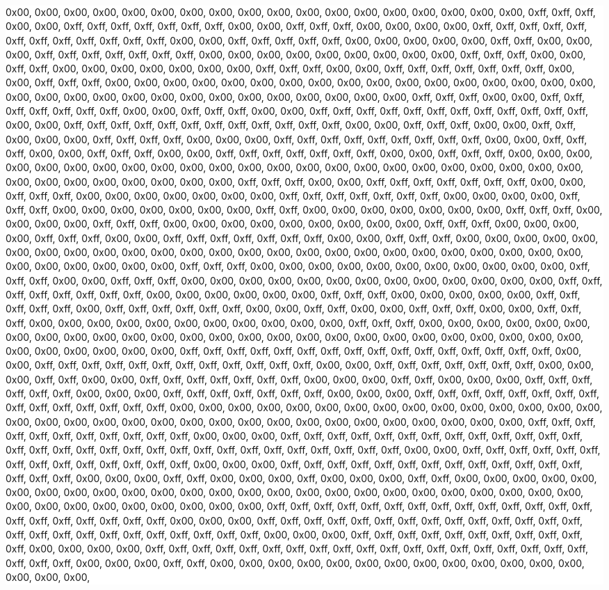 0x00, 0x00, 0x00, 0x00, 0x00, 0x00, 0x00, 0x00, 0x00, 0x00, 0x00, 0x00, 0x00, 0x00, 0x00, 0x00, 0x00, 0x00, 0xff, 0xff, 0xff, 0x00, 0x00, 0xff, 0xff, 0xff, 0xff, 0xff, 0xff, 0xff, 0x00, 0x00, 0xff, 0xff, 0xff, 0x00, 0x00, 0x00, 0x00, 0xff, 0xff, 0xff, 0xff, 0xff, 0xff, 0xff, 0xff, 0xff, 0xff, 0xff, 0xff, 0x00, 0x00, 0xff, 0xff, 0xff, 0xff, 0xff, 0x00, 0x00, 0x00, 0x00, 0x00, 0xff, 0xff, 0x00, 0x00, 0x00, 0xff, 0xff, 0xff, 0xff, 0xff, 0xff, 0xff, 0x00, 0x00, 0x00, 0x00, 0x00, 0x00, 0x00, 0x00, 0x00, 0xff, 0xff, 0xff, 0x00, 0x00, 0xff, 0xff, 0x00, 0x00, 0x00, 0x00, 0x00, 0x00, 0x00, 0xff, 0xff, 0xff, 0x00, 0x00, 0xff, 0xff, 0xff, 0xff, 0xff, 0xff, 0xff, 0x00, 0x00, 0xff, 0xff, 0xff, 0x00, 0x00, 0x00, 0x00, 0x00, 0x00, 0x00, 0x00, 0x00, 0x00, 0x00, 0x00, 0x00,
0x00, 0x00, 0x00, 0x00, 0x00, 0x00, 0x00, 0x00, 0x00, 0x00, 0x00, 0x00, 0x00, 0x00, 0x00, 0x00, 0x00, 0x00, 0xff, 0xff, 0xff, 0x00, 0x00, 0xff, 0xff, 0xff, 0xff, 0xff, 0xff, 0xff, 0x00, 0x00, 0xff, 0xff, 0xff, 0x00, 0x00, 0xff, 0xff, 0xff, 0xff, 0xff, 0xff, 0xff, 0xff, 0xff, 0xff, 0xff, 0xff, 0x00, 0x00, 0xff, 0xff, 0xff, 0xff, 0xff, 0xff, 0xff, 0xff, 0xff, 0xff, 0xff, 0xff, 0x00, 0x00, 0xff, 0xff, 0xff, 0x00, 0x00, 0xff, 0xff, 0x00, 0x00, 0x00, 0xff, 0xff, 0xff, 0xff, 0x00, 0x00, 0x00, 0xff, 0xff, 0xff, 0xff, 0xff, 0xff, 0xff, 0xff, 0xff, 0x00, 0x00, 0xff, 0xff, 0xff, 0x00, 0x00, 0xff, 0xff, 0xff, 0x00, 0x00, 0xff, 0xff, 0xff, 0xff, 0xff, 0xff, 0xff, 0x00, 0x00, 0xff, 0xff, 0xff, 0x00, 0x00, 0x00, 0x00, 0x00, 0x00, 0x00, 0x00, 0x00, 0x00, 0x00, 0x00, 0x00,
0x00, 0x00, 0x00, 0x00, 0x00, 0x00, 0x00, 0x00, 0x00, 0x00, 0x00, 0x00, 0x00, 0x00, 0x00, 0x00, 0x00, 0x00, 0xff, 0xff, 0xff, 0x00, 0x00, 0xff, 0xff, 0xff, 0xff, 0xff, 0xff, 0xff, 0x00, 0x00, 0xff, 0xff, 0xff, 0x00, 0x00, 0x00, 0x00, 0x00, 0x00, 0x00, 0xff, 0xff, 0xff, 0xff, 0xff, 0xff, 0xff, 0x00, 0x00, 0x00, 0x00, 0xff, 0xff, 0xff, 0x00, 0x00, 0x00, 0x00, 0x00, 0x00, 0x00, 0xff, 0xff, 0x00, 0x00, 0x00, 0x00, 0x00, 0x00, 0x00, 0xff, 0xff, 0xff, 0x00, 0x00, 0x00, 0x00, 0xff, 0xff, 0xff, 0x00, 0x00, 0x00, 0x00, 0x00, 0x00, 0x00, 0x00, 0x00, 0xff, 0xff, 0xff, 0x00, 0x00, 0x00, 0x00, 0xff, 0xff, 0xff, 0x00, 0x00, 0xff, 0xff, 0xff, 0xff, 0xff, 0xff, 0xff, 0x00, 0x00, 0xff, 0xff, 0xff, 0x00, 0x00, 0x00, 0x00, 0x00, 0x00, 0x00, 0x00, 0x00, 0x00, 0x00, 0x00, 0x00,
0x00, 0x00, 0x00, 0x00, 0x00, 0x00, 0x00, 0x00, 0x00, 0x00, 0x00, 0x00, 0x00, 0x00, 0x00, 0x00, 0x00, 0x00, 0xff, 0xff, 0xff, 0x00, 0x00, 0x00, 0x00, 0x00, 0x00, 0x00, 0x00, 0x00, 0x00, 0x00, 0xff, 0xff, 0xff, 0x00, 0x00, 0xff, 0xff, 0xff, 0x00, 0x00, 0x00, 0x00, 0x00, 0x00, 0x00, 0x00, 0x00, 0x00, 0x00, 0x00, 0x00, 0xff, 0xff, 0xff, 0xff, 0xff, 0xff, 0xff, 0xff, 0x00, 0x00, 0x00, 0x00, 0x00, 0x00, 0xff, 0xff, 0xff, 0x00, 0x00, 0x00, 0x00, 0x00, 0xff, 0xff, 0xff, 0xff, 0xff, 0x00, 0xff, 0xff, 0xff, 0xff, 0xff, 0xff, 0x00, 0x00, 0xff, 0xff, 0x00, 0x00, 0xff, 0xff, 0xff, 0x00, 0x00, 0xff, 0xff, 0xff, 0x00, 0x00, 0x00, 0x00, 0x00, 0x00, 0x00, 0x00, 0x00, 0x00, 0x00, 0xff, 0xff, 0xff, 0x00, 0x00, 0x00, 0x00, 0x00, 0x00, 0x00, 0x00, 0x00, 0x00, 0x00, 0x00, 0x00,
0x00, 0x00, 0x00, 0x00, 0x00, 0x00, 0x00, 0x00, 0x00, 0x00, 0x00, 0x00, 0x00, 0x00, 0x00, 0x00, 0x00, 0x00, 0x00, 0xff, 0xff, 0xff, 0xff, 0xff, 0xff, 0xff, 0xff, 0xff, 0xff, 0xff, 0xff, 0xff, 0xff, 0xff, 0xff, 0x00, 0x00, 0xff, 0xff, 0xff, 0xff, 0xff, 0xff, 0xff, 0xff, 0xff, 0xff, 0xff, 0xff, 0x00, 0x00, 0xff, 0xff, 0xff, 0xff, 0xff, 0xff, 0xff, 0x00, 0x00, 0x00, 0xff, 0xff, 0x00, 0x00, 0xff, 0xff, 0xff, 0xff, 0xff, 0xff, 0xff, 0x00, 0x00, 0x00, 0xff, 0xff, 0x00, 0x00, 0x00, 0xff, 0xff, 0xff, 0xff, 0xff, 0xff, 0x00, 0x00, 0x00, 0xff, 0xff, 0xff, 0xff, 0xff, 0xff, 0xff, 0x00, 0x00, 0x00, 0xff, 0xff, 0xff, 0xff, 0xff, 0xff, 0xff, 0xff, 0xff, 0xff, 0xff, 0xff, 0xff, 0xff, 0xff, 0x00, 0x00, 0x00, 0x00, 0x00, 0x00, 0x00, 0x00, 0x00, 0x00, 0x00, 0x00, 0x00, 0x00,
0x00, 0x00, 0x00, 0x00, 0x00, 0x00, 0x00, 0x00, 0x00, 0x00, 0x00, 0x00, 0x00, 0x00, 0x00, 0x00, 0x00, 0x00, 0x00, 0xff, 0xff, 0xff, 0xff, 0xff, 0xff, 0xff, 0xff, 0xff, 0xff, 0xff, 0x00, 0x00, 0x00, 0xff, 0xff, 0xff, 0xff, 0xff, 0xff, 0xff, 0xff, 0xff, 0xff, 0xff, 0xff, 0xff, 0xff, 0xff, 0xff, 0xff, 0xff, 0xff, 0xff, 0xff, 0xff, 0xff, 0xff, 0xff, 0xff, 0xff, 0xff, 0xff, 0xff, 0x00, 0x00, 0xff, 0xff, 0xff, 0xff, 0xff, 0xff, 0xff, 0xff, 0xff, 0xff, 0xff, 0xff, 0xff, 0xff, 0x00, 0x00, 0x00, 0xff, 0xff, 0xff, 0xff, 0xff, 0xff, 0xff, 0xff, 0xff, 0xff, 0xff, 0xff, 0xff, 0xff, 0xff, 0xff, 0x00, 0x00, 0x00, 0xff, 0xff, 0x00, 0x00, 0x00, 0xff, 0x00, 0x00, 0x00, 0xff, 0xff, 0x00, 0x00, 0x00, 0x00, 0x00, 0x00, 0x00, 0x00, 0x00, 0x00, 0x00, 0x00, 0x00, 0x00, 0x00, 0x00,
0x00, 0x00, 0x00, 0x00, 0x00, 0x00, 0x00, 0x00, 0x00, 0x00, 0x00, 0x00, 0x00, 0x00, 0x00, 0x00, 0x00, 0x00, 0xff, 0xff, 0xff, 0xff, 0xff, 0xff, 0xff, 0xff, 0xff, 0xff, 0xff, 0xff, 0xff, 0xff, 0xff, 0xff, 0xff, 0xff, 0xff, 0xff, 0xff, 0x00, 0x00, 0x00, 0xff, 0xff, 0xff, 0xff, 0xff, 0xff, 0xff, 0xff, 0xff, 0xff, 0xff, 0xff, 0xff, 0xff, 0xff, 0xff, 0xff, 0xff, 0xff, 0xff, 0xff, 0xff, 0xff, 0xff, 0xff, 0x00, 0x00, 0x00, 0xff, 0xff, 0xff, 0xff, 0xff, 0xff, 0xff, 0xff, 0xff, 0xff, 0xff, 0x00, 0x00, 0x00, 0x00, 0xff, 0xff, 0xff, 0xff, 0xff, 0xff, 0xff, 0xff, 0xff, 0xff, 0xff, 0xff, 0xff, 0xff, 0xff, 0xff, 0xff, 0xff, 0xff, 0xff, 0xff, 0xff, 0x00, 0x00, 0x00, 0xff, 0xff, 0x00, 0x00, 0x00, 0x00, 0x00, 0x00, 0x00, 0x00, 0x00, 0x00, 0x00, 0x00, 0x00, 0x00, 0x00, 0x00,